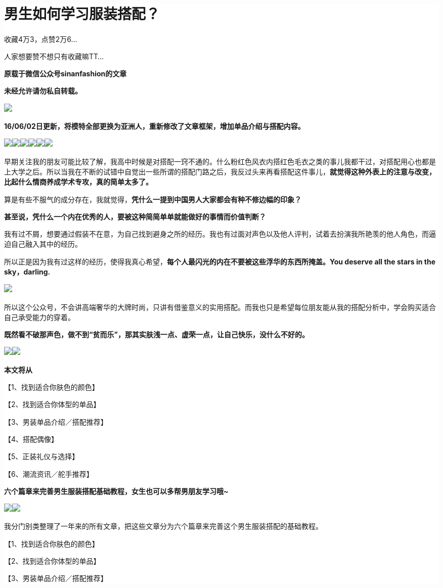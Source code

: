 # 男生如何学习服装搭配？

收藏4万3，点赞2万6…

人家想要赞不想只有收藏嘛TT…

**原载于微信公众号sinanfashion的文章**

**未经允许请勿私自转载。**

![](https://pic1.zhimg.com/ec66b9c495aced9f0baede9a012c4470_b.jpg)

**16/06/02日更新，将模特全部更换为亚洲人，重新修改了文章框架，增加单品介绍与搭配内容。**

![](https://pic1.zhimg.com/ec66b9c495aced9f0baede9a012c4470_b.jpg)![](https://pic4.zhimg.com/b76bcbebb1bbba61147cdaf50b20eb47_b.png)![](https://pic1.zhimg.com/e83fcf9fcea143244641252aa13e88e0_b.png)![](https://pic1.zhimg.com/cec0c0d468bb5980df2e2fb12ef71ecc_b.png)![](https://pic1.zhimg.com/ec66b9c495aced9f0baede9a012c4470_b.jpg)![](https://pic4.zhimg.com/0b41a0cc453d2a7facb23526f5c08367_b.png)

早期关注我的朋友可能比较了解，我高中时候是对搭配一窍不通的。什么粉红色风衣内搭红色毛衣之类的事儿我都干过，对搭配用心也都是上大学之后。所以当我在不断的试错中自觉出一些所谓的搭配门路之后，我反过头来再看搭配这件事儿，**就觉得这种外表上的注意与改变，比起什么情商养成学术专攻，真的简单太多了。**

算是有些不服气的成分存在，我就觉得，**凭什么一提到中国男人大家都会有种不修边幅的印象？**

**甚至说，凭什么一个内在优秀的人，要被这种简简单单就能做好的事情而价值判断？**

我有过不屑，想要通过假装不在意，为自己找到避身之所的经历。我也有过面对声色以及他人评判，试着去扮演我所艳羡的他人角色，而逼迫自己融入其中的经历。

所以正是因为我有过这样的经历，使得我真心希望，**每个人最闪光的内在不要被这些浮华的东西所掩盖。You deserve all the stars in the sky，darling.**

![](https://pic4.zhimg.com/eab4a8bb8eb4df33de885c43b1f49d7b_b.png)

所以这个公众号，不会讲高端奢华的大牌时尚，只讲有借鉴意义的实用搭配。而我也只是希望每位朋友能从我的搭配分析中，学会购买适合自己承受能力的穿着。

**既然看不破那声色，做不到“贫而乐”，那其实肤浅一点、虚荣一点，让自己快乐，没什么不好的。**

![](https://pic1.zhimg.com/ec66b9c495aced9f0baede9a012c4470_b.jpg)![](https://pic3.zhimg.com/9f94a4fa7249a52602de02210181ad5a_b.png)

**本文将从**

【1、找到适合你肤色的颜色】

【2、找到适合你体型的单品】

【3、男装单品介绍／搭配推荐】  

【4、搭配偶像】

【5、正装礼仪与选择】

【6、潮流资讯／舵手推荐】

**六个篇章来完善男生服装搭配基础教程，女生也可以多帮男朋友学习哦~**

![](https://pic4.zhimg.com/b105cb513289b12e5b217c677676f993_b.png)![](https://pic1.zhimg.com/45cd9c7c746adddee7b0e6a269007818_b.png)

我分门别类整理了一年来的所有文章，把这些文章分为六个篇章来完善这个男生服装搭配的基础教程。

【1、找到适合你肤色的颜色】

【2、找到适合你体型的单品】

【3、男装单品介绍／搭配推荐】  
